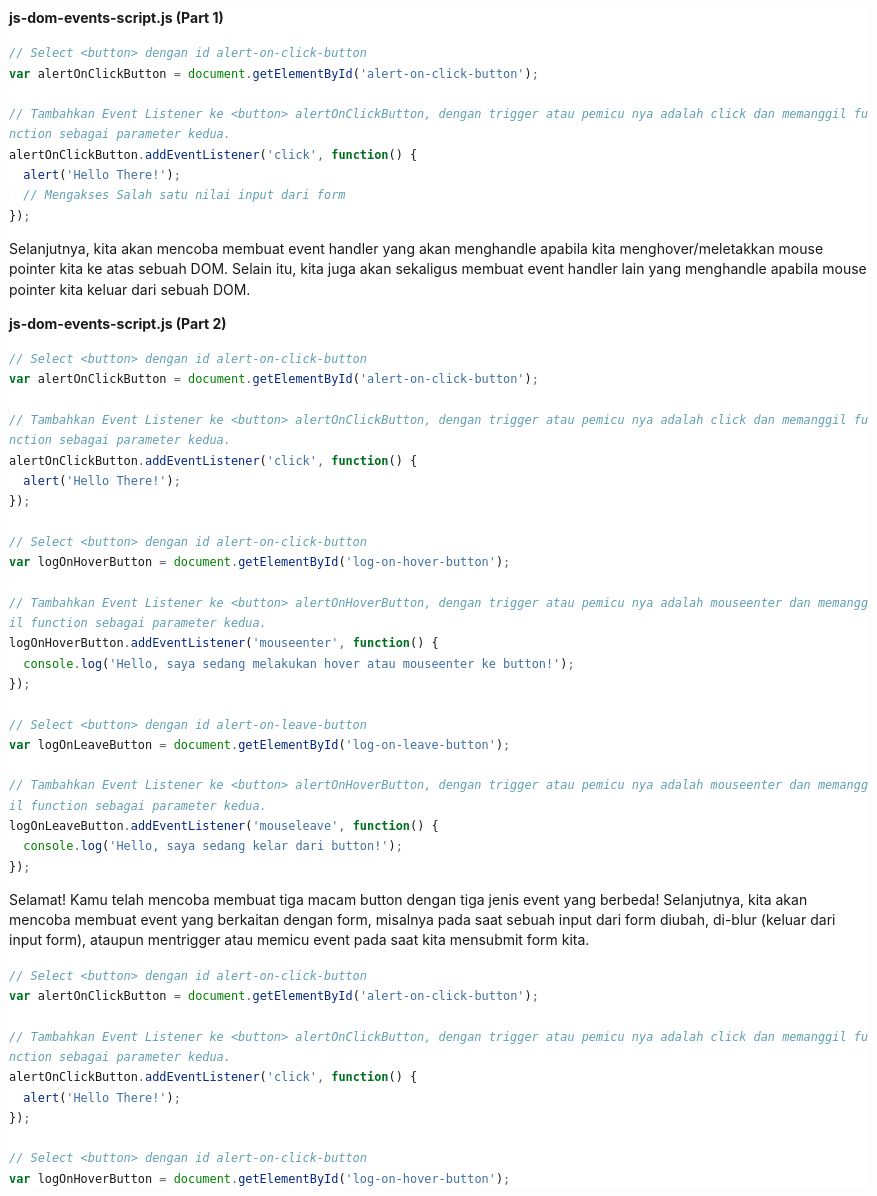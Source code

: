 **js-dom-events-script.js (Part 1)**
```javascript
// Select <button> dengan id alert-on-click-button
var alertOnClickButton = document.getElementById('alert-on-click-button');

// Tambahkan Event Listener ke <button> alertOnClickButton, dengan trigger atau pemicu nya adalah click dan memanggil function sebagai parameter kedua.
alertOnClickButton.addEventListener('click', function() {
  alert('Hello There!');
  // Mengakses Salah satu nilai input dari form
});
```

Selanjutnya, kita akan mencoba membuat event handler yang akan menghandle apabila kita menghover/meletakkan mouse pointer kita ke atas sebuah DOM. Selain itu, kita juga akan sekaligus membuat event handler lain yang menghandle apabila mouse pointer kita keluar dari sebuah DOM.

**js-dom-events-script.js (Part 2)**
```javascript
// Select <button> dengan id alert-on-click-button
var alertOnClickButton = document.getElementById('alert-on-click-button');

// Tambahkan Event Listener ke <button> alertOnClickButton, dengan trigger atau pemicu nya adalah click dan memanggil function sebagai parameter kedua.
alertOnClickButton.addEventListener('click', function() {
  alert('Hello There!');
});

// Select <button> dengan id alert-on-click-button
var logOnHoverButton = document.getElementById('log-on-hover-button');

// Tambahkan Event Listener ke <button> alertOnHoverButton, dengan trigger atau pemicu nya adalah mouseenter dan memanggil function sebagai parameter kedua.
logOnHoverButton.addEventListener('mouseenter', function() {
  console.log('Hello, saya sedang melakukan hover atau mouseenter ke button!');
});

// Select <button> dengan id alert-on-leave-button
var logOnLeaveButton = document.getElementById('log-on-leave-button');

// Tambahkan Event Listener ke <button> alertOnHoverButton, dengan trigger atau pemicu nya adalah mouseenter dan memanggil function sebagai parameter kedua.
logOnLeaveButton.addEventListener('mouseleave', function() {
  console.log('Hello, saya sedang kelar dari button!');
});
```

Selamat! Kamu telah mencoba membuat tiga macam button dengan tiga jenis event yang berbeda! Selanjutnya, kita akan mencoba membuat event yang berkaitan dengan form, misalnya pada saat sebuah input dari form diubah, di-blur (keluar dari input form), ataupun mentrigger atau memicu event pada saat kita mensubmit form kita.

```javascript
// Select <button> dengan id alert-on-click-button
var alertOnClickButton = document.getElementById('alert-on-click-button');

// Tambahkan Event Listener ke <button> alertOnClickButton, dengan trigger atau pemicu nya adalah click dan memanggil function sebagai parameter kedua.
alertOnClickButton.addEventListener('click', function() {
  alert('Hello There!');
});

// Select <button> dengan id alert-on-click-button
var logOnHoverButton = document.getElementById('log-on-hover-button');

```